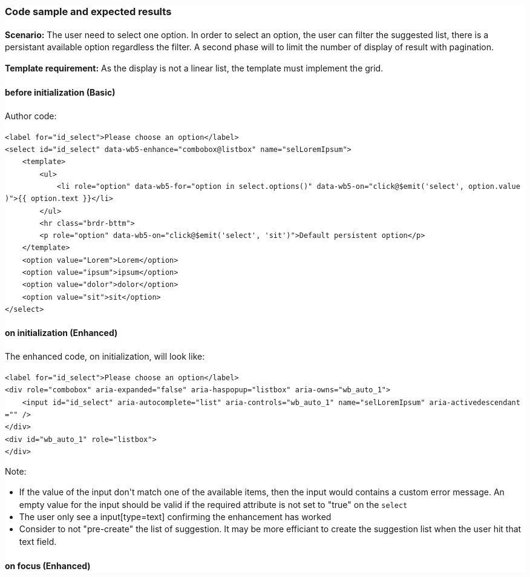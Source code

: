 
### Code sample and expected results

**Scenario:** The user need to select one option. In order to select an option, the user can filter the suggested list, there is a persistant available option regardless the filter. A second phase will to limit the number of display of result with pagination.

**Template requirement:** As the display is not a linear list, the template must implement the grid.

#### before initialization (Basic)

Author code:
```
<label for="id_select">Please choose an option</label>
<select id="id_select" data-wb5-enhance="combobox@listbox" name="selLoremIpsum">
	<template>
		<ul>
			<li role="option" data-wb5-for="option in select.options()" data-wb5-on="click@$emit('select', option.value )">{{ option.text }}</li>
		</ul>
		<hr class="brdr-bttm">
		<p role="option" data-wb5-on="click@$emit('select', 'sit')">Default persistent option</p>
	</template>
	<option value="Lorem">Lorem</option>
	<option value="ipsum">ipsum</option>
	<option value="dolor">dolor</option>
	<option value="sit">sit</option>
</select>
```

#### on initialization (Enhanced)

The enhanced code, on initialization, will look like:
```
<label for="id_select">Please choose an option</label>
<div role="combobox" aria-expanded="false" aria-haspopup="listbox" aria-owns="wb_auto_1">
    <input id="id_select" aria-autocomplete="list" aria-controls="wb_auto_1" name="selLoremIpsum" aria-activedescendant="" />
</div>
<div id="wb_auto_1" role="listbox">
</div>
```

Note:
* If the value of the input don't match one of the available items, then the input would contains a custom error message. An empty value for the input should be valid if the required attribute is not set to "true" on the ```select```
* The user only see a input[type=text] confirming the enhancement has worked
* Consider to not "pre-create" the list of suggestion. It may be more efficiant to create the suggestion list when the user hit that text field.

#### on focus (Enhanced)
